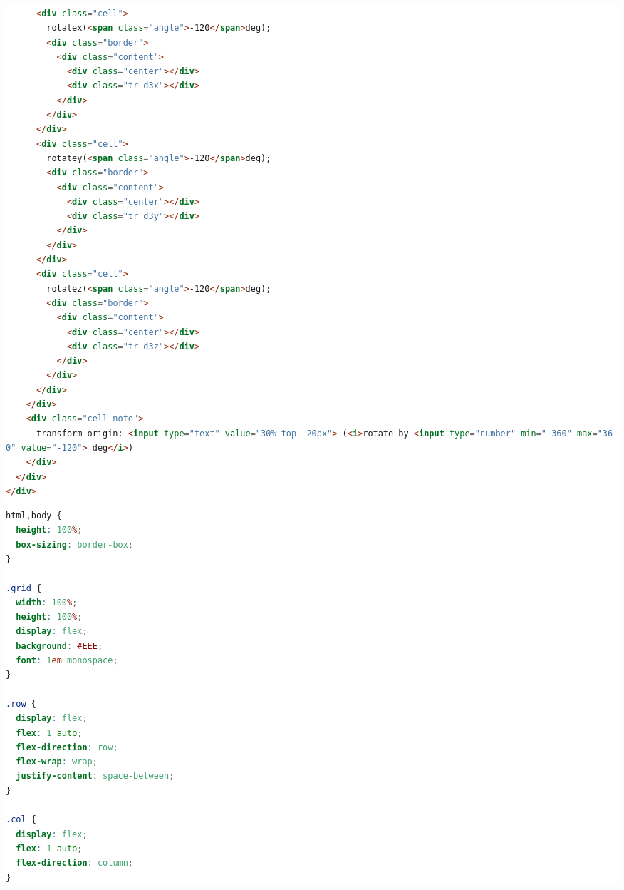 ```html hidden
      <div class="cell">
        rotatex(<span class="angle">-120</span>deg);
        <div class="border">
          <div class="content">
            <div class="center"></div>
            <div class="tr d3x"></div>
          </div>
        </div>
      </div>
      <div class="cell">
        rotatey(<span class="angle">-120</span>deg);
        <div class="border">
          <div class="content">
            <div class="center"></div>
            <div class="tr d3y"></div>
          </div>
        </div>
      </div>
      <div class="cell">
        rotatez(<span class="angle">-120</span>deg);
        <div class="border">
          <div class="content">
            <div class="center"></div>
            <div class="tr d3z"></div>
          </div>
        </div>
      </div>
    </div>
    <div class="cell note">
      transform-origin: <input type="text" value="30% top -20px"> (<i>rotate by <input type="number" min="-360" max="360" value="-120"> deg</i>)
    </div>
  </div>
</div>
```

```css hidden
html,body {
  height: 100%;
  box-sizing: border-box;
}

.grid {
  width: 100%;
  height: 100%;
  display: flex;
  background: #EEE;
  font: 1em monospace;
}

.row {
  display: flex;
  flex: 1 auto;
  flex-direction: row;
  flex-wrap: wrap;
  justify-content: space-between;
}

.col {
  display: flex;
  flex: 1 auto;
  flex-direction: column;
}

```